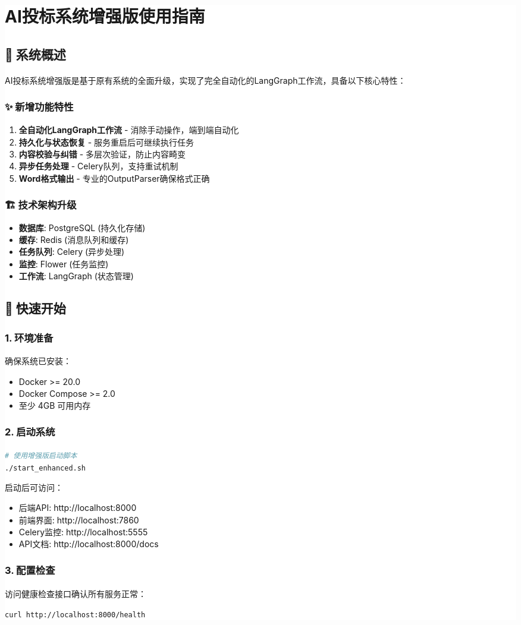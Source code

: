 # AI投标系统增强版使用指南

## 🎯 系统概述

AI投标系统增强版是基于原有系统的全面升级，实现了完全自动化的LangGraph工作流，具备以下核心特性：

### ✨ 新增功能特性

1. **全自动化LangGraph工作流** - 消除手动操作，端到端自动化
2. **持久化与状态恢复** - 服务重启后可继续执行任务
3. **内容校验与纠错** - 多层次验证，防止内容畸变
4. **异步任务处理** - Celery队列，支持重试机制
5. **Word格式输出** - 专业的OutputParser确保格式正确

### 🏗️ 技术架构升级

- **数据库**: PostgreSQL (持久化存储)
- **缓存**: Redis (消息队列和缓存)
- **任务队列**: Celery (异步处理)
- **监控**: Flower (任务监控)
- **工作流**: LangGraph (状态管理)

## 🚀 快速开始

### 1. 环境准备

确保系统已安装：
- Docker >= 20.0
- Docker Compose >= 2.0
- 至少 4GB 可用内存

### 2. 启动系统

```bash
# 使用增强版启动脚本
./start_enhanced.sh
```

启动后可访问：
- 后端API: http://localhost:8000
- 前端界面: http://localhost:7860
- Celery监控: http://localhost:5555
- API文档: http://localhost:8000/docs

### 3. 配置检查

访问健康检查接口确认所有服务正常：
```bash
curl http://localhost:8000/health
```

